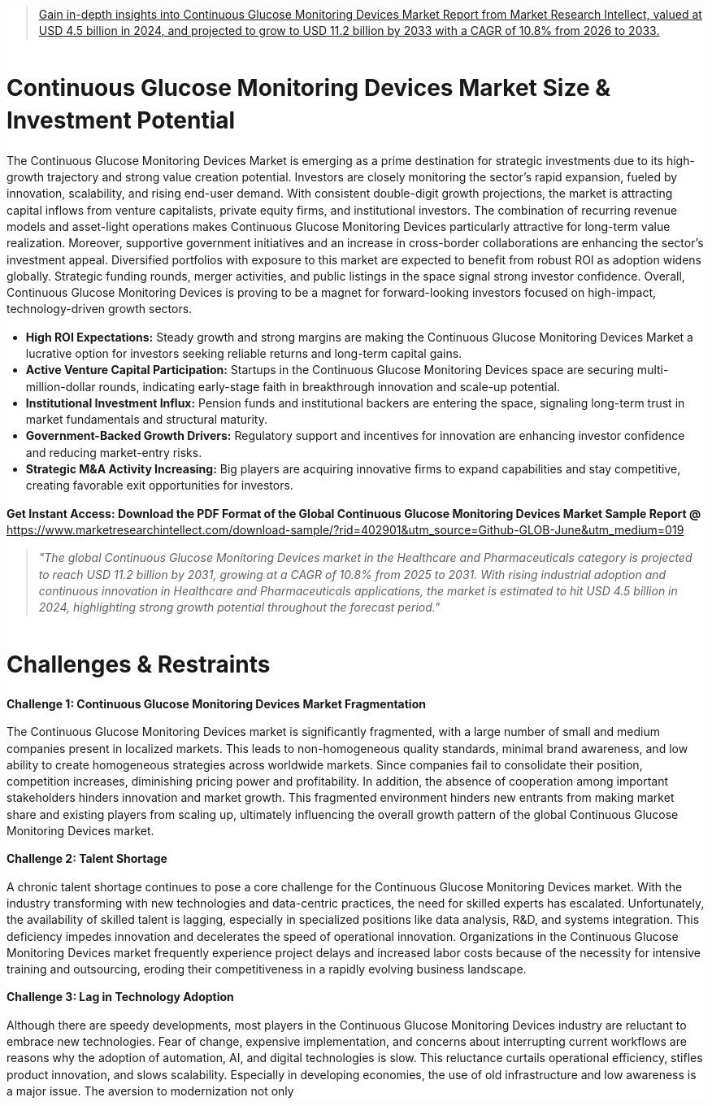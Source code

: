 <blockquote class="w-auto"><p><a href="https://www.marketresearchintellect.com/download-sample/?rid=402901&amp;utm_source=Github-GLOB-June&amp;utm_medium=019">Gain in-depth insights into Continuous Glucose Monitoring Devices Market Report from Market Research Intellect, valued at USD 4.5 billion in 2024, and projected to grow to USD 11.2 billion by 2033 with a CAGR of 10.8% from 2026 to 2033.</a></p></blockquote><p><h1>Continuous Glucose Monitoring Devices Market Size & Investment Potential</h1><p>The Continuous Glucose Monitoring Devices Market is emerging as a prime destination for strategic investments due to its high-growth trajectory and strong value creation potential. Investors are closely monitoring the sector’s rapid expansion, fueled by innovation, scalability, and rising end-user demand. With consistent double-digit growth projections, the market is attracting capital inflows from venture capitalists, private equity firms, and institutional investors. The combination of recurring revenue models and asset-light operations makes Continuous Glucose Monitoring Devices particularly attractive for long-term value realization. Moreover, supportive government initiatives and an increase in cross-border collaborations are enhancing the sector’s investment appeal. Diversified portfolios with exposure to this market are expected to benefit from robust ROI as adoption widens globally. Strategic funding rounds, merger activities, and public listings in the space signal strong investor confidence. Overall, Continuous Glucose Monitoring Devices is proving to be a magnet for forward-looking investors focused on high-impact, technology-driven growth sectors.</p><ul><li><strong>High ROI Expectations:</strong> Steady growth and strong margins are making the Continuous Glucose Monitoring Devices Market a lucrative option for investors seeking reliable returns and long-term capital gains.</li><li><strong>Active Venture Capital Participation:</strong> Startups in the Continuous Glucose Monitoring Devices space are securing multi-million-dollar rounds, indicating early-stage faith in breakthrough innovation and scale-up potential.</li><li><strong>Institutional Investment Influx:</strong> Pension funds and institutional backers are entering the space, signaling long-term trust in market fundamentals and structural maturity.</li><li><strong>Government-Backed Growth Drivers:</strong> Regulatory support and incentives for innovation are enhancing investor confidence and reducing market-entry risks.</li><li><strong>Strategic M&A Activity Increasing:</strong> Big players are acquiring innovative firms to expand capabilities and stay competitive, creating favorable exit opportunities for investors.</li></ul></p><p><strong>Get Instant Access: Download the PDF Format of the Global Continuous Glucose Monitoring Devices Market Sample Report @ </strong><a href="https://www.marketresearchintellect.com/download-sample/?rid=402901&amp;utm_source=Github-GLOB-June&amp;utm_medium=019">https://www.marketresearchintellect.com/download-sample/?rid=402901&amp;utm_source=Github-GLOB-June&amp;utm_medium=019</a></p><blockquote><p><em>"The global Continuous Glucose Monitoring Devices market in the Healthcare and Pharmaceuticals category is projected to reach USD 11.2 billion by 2031, growing at a CAGR of 10.8% from 2025 to 2031. With rising industrial adoption and continuous innovation in Healthcare and Pharmaceuticals applications, the market is estimated to hit USD 4.5 billion in 2024, highlighting strong growth potential throughout the forecast period."</em></p></blockquote><h1>Challenges &amp; Restraints</h1><p><strong>Challenge 1: Continuous Glucose Monitoring Devices Market Fragmentation</strong></p><p>The Continuous Glucose Monitoring Devices market is significantly fragmented, with a large number of small and medium companies present in localized markets. This leads to non-homogeneous quality standards, minimal brand awareness, and low ability to create homogeneous strategies across worldwide markets. Since companies fail to consolidate their position, competition increases, diminishing pricing power and profitability. In addition, the absence of cooperation among important stakeholders hinders innovation and market growth. This fragmented environment hinders new entrants from making market share and existing players from scaling up, ultimately influencing the overall growth pattern of the global Continuous Glucose Monitoring Devices market.</p><p><strong>Challenge 2: Talent Shortage</strong></p><p>A chronic talent shortage continues to pose a core challenge for the Continuous Glucose Monitoring Devices market. With the industry transforming with new technologies and data-centric practices, the need for skilled experts has escalated. Unfortunately, the availability of skilled talent is lagging, especially in specialized positions like data analysis, R&amp;D, and systems integration. This deficiency impedes innovation and decelerates the speed of operational innovation. Organizations in the Continuous Glucose Monitoring Devices market frequently experience project delays and increased labor costs because of the necessity for intensive training and outsourcing, eroding their competitiveness in a rapidly evolving business landscape.</p><p><strong>Challenge 3: Lag in Technology Adoption</strong></p><p>Although there are speedy developments, most players in the Continuous Glucose Monitoring Devices industry are reluctant to embrace new technologies. Fear of change, expensive implementation, and concerns about interrupting current workflows are reasons why the adoption of automation, AI, and digital technologies is slow. This reluctance curtails operational efficiency, stifles product innovation, and slows scalability. Especially in developing economies, the use of old infrastructure and low awareness is a major issue. The aversion to modernization not only